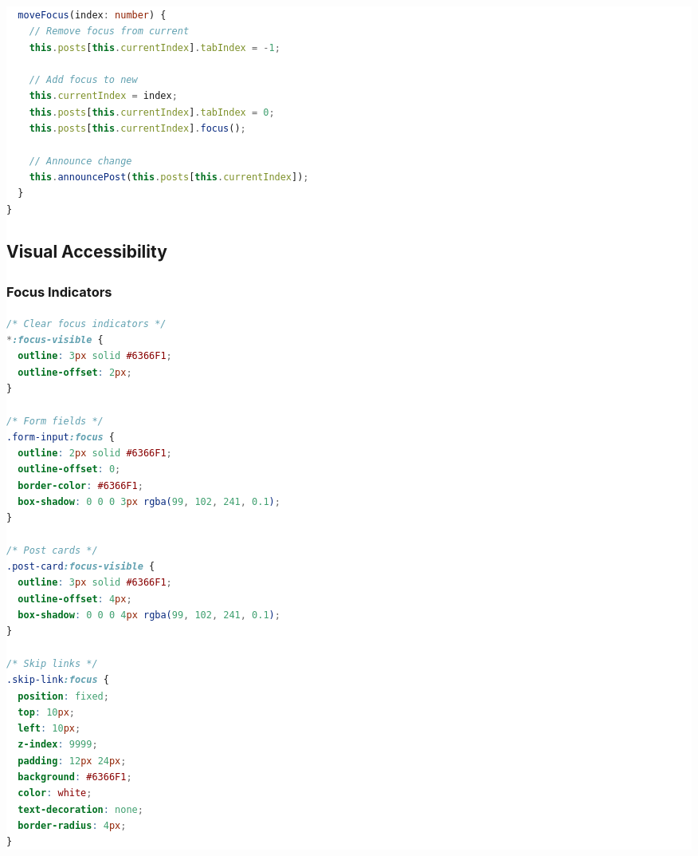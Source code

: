 ```typescript
  moveFocus(index: number) {
    // Remove focus from current
    this.posts[this.currentIndex].tabIndex = -1;
    
    // Add focus to new
    this.currentIndex = index;
    this.posts[this.currentIndex].tabIndex = 0;
    this.posts[this.currentIndex].focus();
    
    // Announce change
    this.announcePost(this.posts[this.currentIndex]);
  }
}
```

## Visual Accessibility

### Focus Indicators
```css
/* Clear focus indicators */
*:focus-visible {
  outline: 3px solid #6366F1;
  outline-offset: 2px;
}

/* Form fields */
.form-input:focus {
  outline: 2px solid #6366F1;
  outline-offset: 0;
  border-color: #6366F1;
  box-shadow: 0 0 0 3px rgba(99, 102, 241, 0.1);
}

/* Post cards */
.post-card:focus-visible {
  outline: 3px solid #6366F1;
  outline-offset: 4px;
  box-shadow: 0 0 0 4px rgba(99, 102, 241, 0.1);
}

/* Skip links */
.skip-link:focus {
  position: fixed;
  top: 10px;
  left: 10px;
  z-index: 9999;
  padding: 12px 24px;
  background: #6366F1;
  color: white;
  text-decoration: none;
  border-radius: 4px;
}
```
